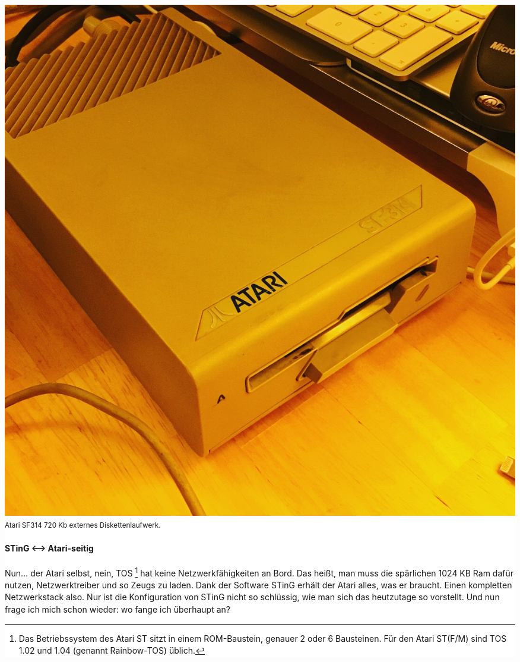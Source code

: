 ![IMG_7436](/content/images/2018/05/IMG_7436.JPG)<small>Atari SF314 720 Kb externes Diskettenlaufwerk.</small>

#### STinG <--> Atari-seitig
Nun… der Atari selbst, nein, TOS [^2] hat keine Netzwerkfähigkeiten an Bord. Das heißt, man muss die spärlichen 1024 KB Ram dafür nutzen, Netzwerktreiber und so Zeugs zu laden. Dank der Software STinG erhält der Atari alles, was er braucht. Einen kompletten Netzwerkstack also. Nur ist die Konfiguration von STinG nicht so schlüssig, wie man sich das heutzutage so vorstellt. Und nun frage ich mich schon wieder: wo fange ich überhaupt an?


[^1]: Modified Frequency Modulation (MFM) ist ein Aufzeichnungsverfahren und eine Leitungscodierung, die unter anderem bei magnetischen Datenträgern wie Magnetband oder Diskette Anwendung findet. Das MFM-Verfahren wird in Diskettenlaufwerken eingesetzt. Auch bei den ersten Festplatten wurde MFM verwendet, sie wurden daher MFM-Festplatten genannt. 
[^2]: Das Betriebssystem des Atari ST sitzt in einem ROM-Baustein, genauer 2 oder 6 Bausteinen. Für den Atari ST(F/M) sind TOS 1.02 und 1.04 (genannt Rainbow-TOS) üblich.
[^3]: Hier der [Link](https://groups.google.com/forum/#!forum/de.alt.folklore.computer) auf Google Groups, da offene Usenet-Server rar werden und generell, das gesamte Usenet ausstirbt, ist Google News hier tatsächlich eine recht gut erste Adresse.]
[^4]: Newsgroups sind Internetforen (früher auch abseits des Internets in selbständigen (Mailbox-) Netzen), in denen zu einem umgrenzten Themenbereich Textbeiträge ausgetauscht werden. Veröffentlicht ein Benutzer einen Artikel in einer Newsgroup, so wird dieser an einen Newsserver gesendet. Dieser kann den Artikel dann seinen Benutzern zur Verfügung stellen und an andere Server weiterleiten, die ihn wiederum ihren Benutzern zur Verfügung stellen. Man ruft die News also ab wie auch EMails.
[^5]: Lubuntu ist ein Ubuntu mit einem schlanken Desktop (LXDE), deshalb ist es nicht so riesig. Für unser Vorhaben ausgezeichnet.